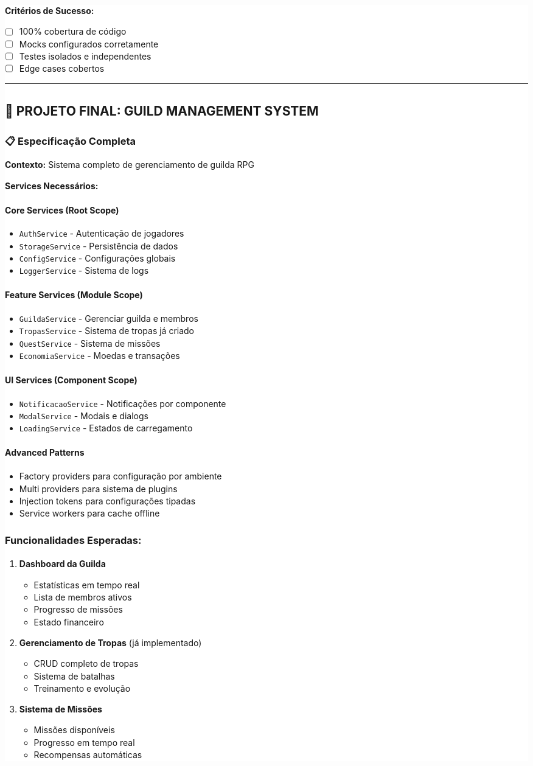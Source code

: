 **Critérios de Sucesso:**
- [ ] 100% cobertura de código
- [ ] Mocks configurados corretamente
- [ ] Testes isolados e independentes
- [ ] Edge cases cobertos

---

## 🎯 **PROJETO FINAL: GUILD MANAGEMENT SYSTEM**

### 📋 **Especificação Completa**

**Contexto:** Sistema completo de gerenciamento de guilda RPG

**Services Necessários:**

#### **Core Services (Root Scope)**
- `AuthService` - Autenticação de jogadores
- `StorageService` - Persistência de dados
- `ConfigService` - Configurações globais
- `LoggerService` - Sistema de logs

#### **Feature Services (Module Scope)**
- `GuildaService` - Gerenciar guilda e membros
- `TropasService` - Sistema de tropas já criado
- `QuestService` - Sistema de missões
- `EconomiaService` - Moedas e transações

#### **UI Services (Component Scope)**
- `NotificacaoService` - Notificações por componente
- `ModalService` - Modais e dialogs
- `LoadingService` - Estados de carregamento

#### **Advanced Patterns**
- Factory providers para configuração por ambiente
- Multi providers para sistema de plugins
- Injection tokens para configurações tipadas
- Service workers para cache offline

### **Funcionalidades Esperadas:**

1. **Dashboard da Guilda**
   - Estatísticas em tempo real
   - Lista de membros ativos
   - Progresso de missões
   - Estado financeiro

2. **Gerenciamento de Tropas** (já implementado)
   - CRUD completo de tropas
   - Sistema de batalhas
   - Treinamento e evolução

3. **Sistema de Missões**
   - Missões disponíveis
   - Progresso em tempo real
   - Recompensas automáticas
